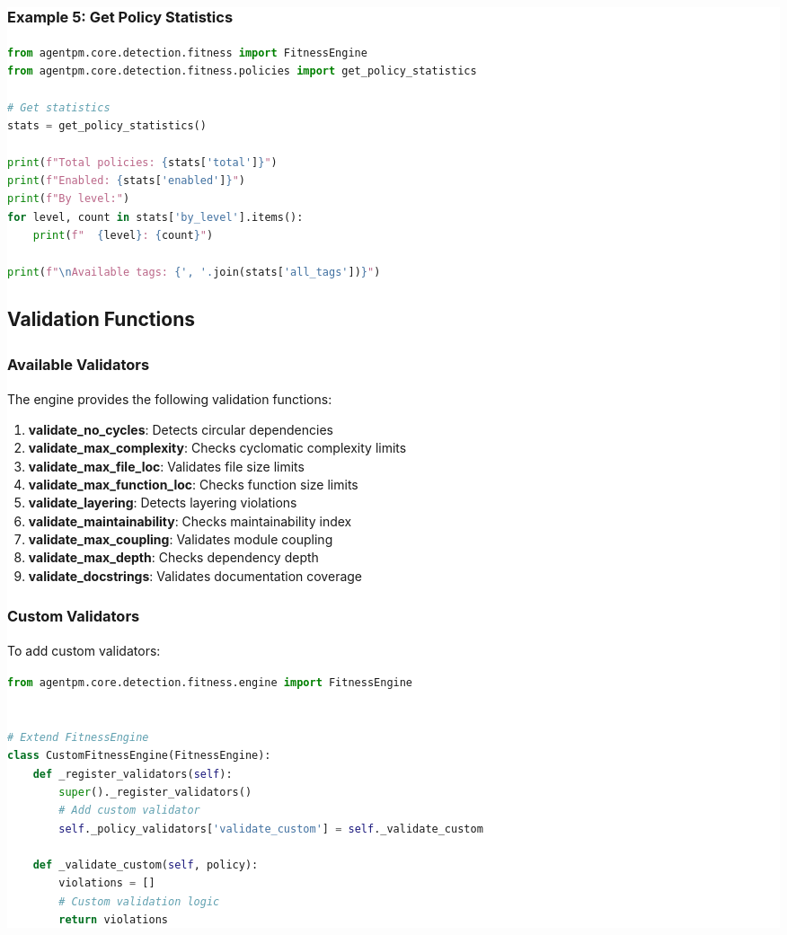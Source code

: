 ### Example 5: Get Policy Statistics

```python
from agentpm.core.detection.fitness import FitnessEngine
from agentpm.core.detection.fitness.policies import get_policy_statistics

# Get statistics
stats = get_policy_statistics()

print(f"Total policies: {stats['total']}")
print(f"Enabled: {stats['enabled']}")
print(f"By level:")
for level, count in stats['by_level'].items():
    print(f"  {level}: {count}")

print(f"\nAvailable tags: {', '.join(stats['all_tags'])}")
```

## Validation Functions

### Available Validators

The engine provides the following validation functions:

1. **validate_no_cycles**: Detects circular dependencies
2. **validate_max_complexity**: Checks cyclomatic complexity limits
3. **validate_max_file_loc**: Validates file size limits
4. **validate_max_function_loc**: Checks function size limits
5. **validate_layering**: Detects layering violations
6. **validate_maintainability**: Checks maintainability index
7. **validate_max_coupling**: Validates module coupling
8. **validate_max_depth**: Checks dependency depth
9. **validate_docstrings**: Validates documentation coverage

### Custom Validators

To add custom validators:

```python
from agentpm.core.detection.fitness.engine import FitnessEngine


# Extend FitnessEngine
class CustomFitnessEngine(FitnessEngine):
    def _register_validators(self):
        super()._register_validators()
        # Add custom validator
        self._policy_validators['validate_custom'] = self._validate_custom

    def _validate_custom(self, policy):
        violations = []
        # Custom validation logic
        return violations
```
